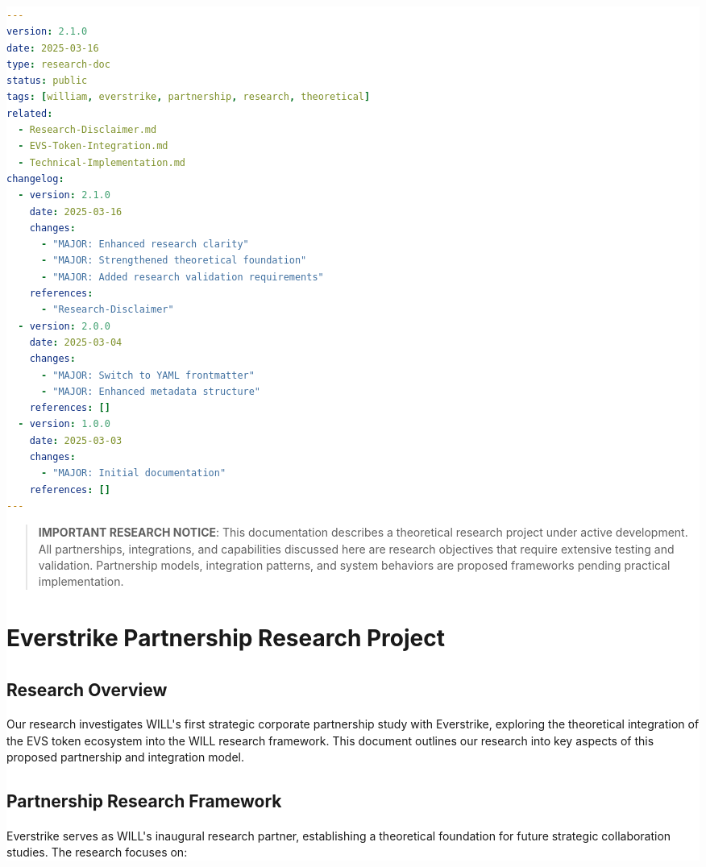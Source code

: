 ```yaml
---
version: 2.1.0
date: 2025-03-16
type: research-doc
status: public
tags: [william, everstrike, partnership, research, theoretical]
related: 
  - Research-Disclaimer.md
  - EVS-Token-Integration.md
  - Technical-Implementation.md
changelog:
  - version: 2.1.0
    date: 2025-03-16
    changes:
      - "MAJOR: Enhanced research clarity"
      - "MAJOR: Strengthened theoretical foundation"
      - "MAJOR: Added research validation requirements"
    references:
      - "Research-Disclaimer"
  - version: 2.0.0
    date: 2025-03-04
    changes:
      - "MAJOR: Switch to YAML frontmatter"
      - "MAJOR: Enhanced metadata structure"
    references: []
  - version: 1.0.0
    date: 2025-03-03
    changes:
      - "MAJOR: Initial documentation"
    references: []
---
```


> **IMPORTANT RESEARCH NOTICE**: This documentation describes a theoretical research project under active development. All partnerships, integrations, and capabilities discussed here are research objectives that require extensive testing and validation. Partnership models, integration patterns, and system behaviors are proposed frameworks pending practical implementation.

# Everstrike Partnership Research Project

## Research Overview

Our research investigates WILL's first strategic corporate partnership study with Everstrike, exploring the theoretical integration of the EVS token ecosystem into the WILL research framework. This document outlines our research into key aspects of this proposed partnership and integration model.

## Partnership Research Framework

Everstrike serves as WILL's inaugural research partner, establishing a theoretical foundation for future strategic collaboration studies. The research focuses on:
